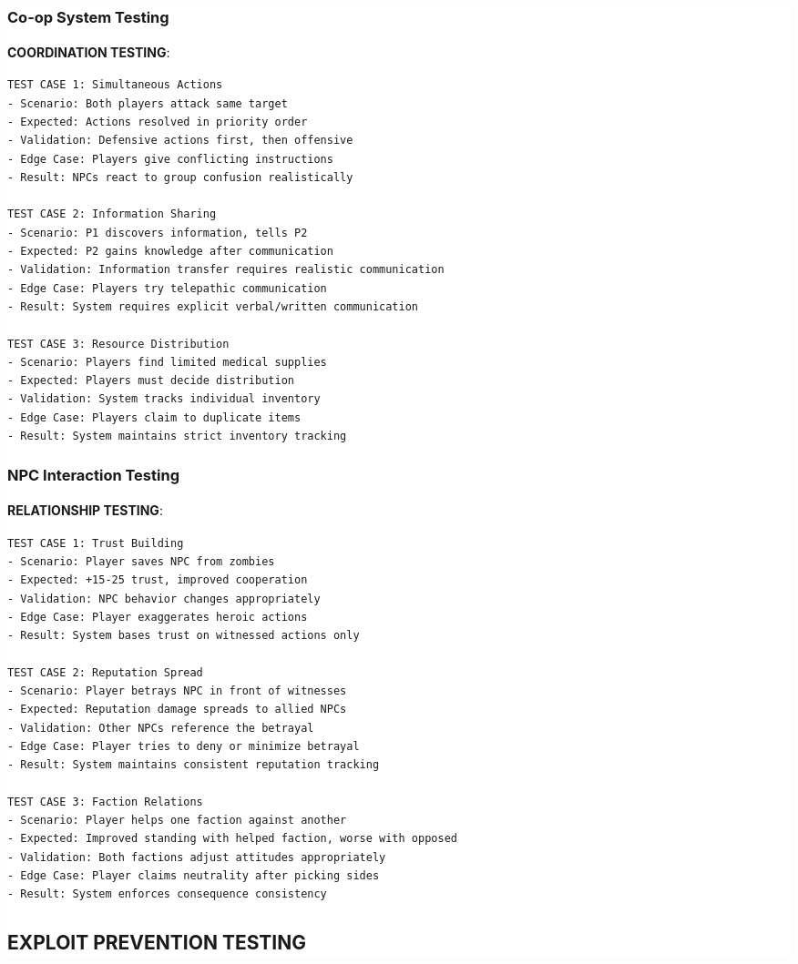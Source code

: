 ### Co-op System Testing
**COORDINATION TESTING**:
```
TEST CASE 1: Simultaneous Actions
- Scenario: Both players attack same target
- Expected: Actions resolved in priority order
- Validation: Defensive actions first, then offensive
- Edge Case: Players give conflicting instructions
- Result: NPCs react to group confusion realistically

TEST CASE 2: Information Sharing
- Scenario: P1 discovers information, tells P2
- Expected: P2 gains knowledge after communication
- Validation: Information transfer requires realistic communication
- Edge Case: Players try telepathic communication
- Result: System requires explicit verbal/written communication

TEST CASE 3: Resource Distribution
- Scenario: Players find limited medical supplies
- Expected: Players must decide distribution
- Validation: System tracks individual inventory
- Edge Case: Players claim to duplicate items
- Result: System maintains strict inventory tracking
```

### NPC Interaction Testing
**RELATIONSHIP TESTING**:
```
TEST CASE 1: Trust Building
- Scenario: Player saves NPC from zombies
- Expected: +15-25 trust, improved cooperation
- Validation: NPC behavior changes appropriately
- Edge Case: Player exaggerates heroic actions
- Result: System bases trust on witnessed actions only

TEST CASE 2: Reputation Spread
- Scenario: Player betrays NPC in front of witnesses
- Expected: Reputation damage spreads to allied NPCs
- Validation: Other NPCs reference the betrayal
- Edge Case: Player tries to deny or minimize betrayal
- Result: System maintains consistent reputation tracking

TEST CASE 3: Faction Relations
- Scenario: Player helps one faction against another
- Expected: Improved standing with helped faction, worse with opposed
- Validation: Both factions adjust attitudes appropriately
- Edge Case: Player claims neutrality after picking sides
- Result: System enforces consequence consistency
```

## EXPLOIT PREVENTION TESTING
